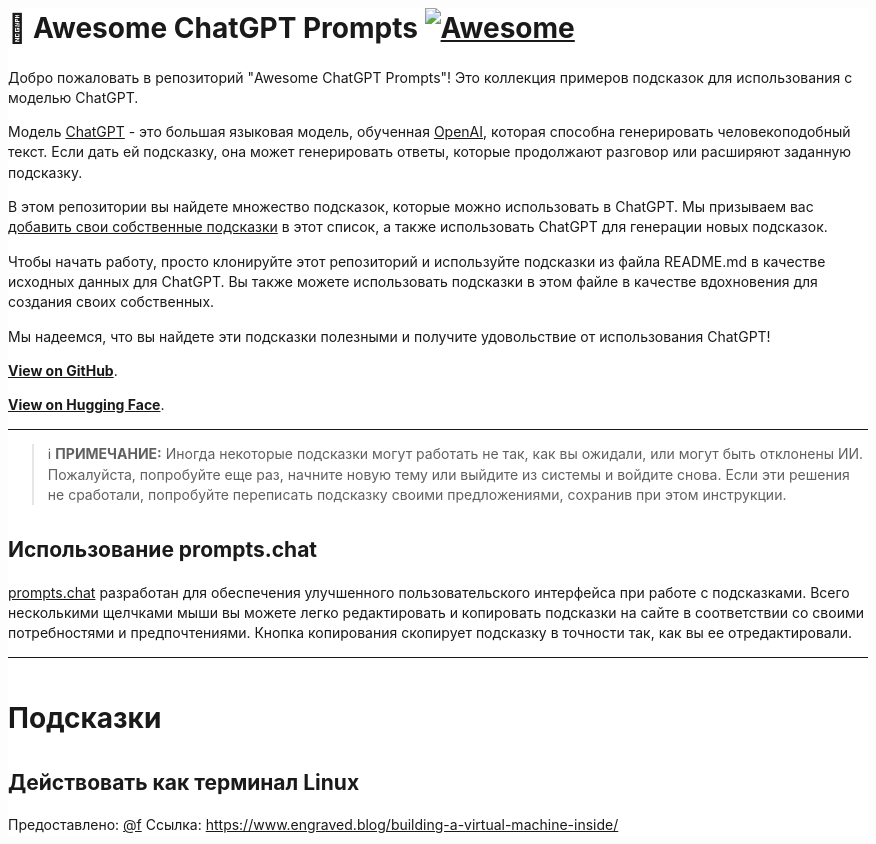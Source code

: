 # 🧠 Awesome ChatGPT Prompts [![Awesome](https://cdn.rawgit.com/sindresorhus/awesome/d7305f38d29fed78fa85652e3a63e154dd8e8829/media/badge.svg)](https://github.com/sindresorhus/awesome)

Добро пожаловать в репозиторий "Awesome ChatGPT Prompts"! Это коллекция примеров подсказок для использования с моделью ChatGPT.

Модель [ChatGPT](https://chat.openai.com/chat) - это большая языковая модель, обученная [OpenAI](https://openai.com), которая способна генерировать человекоподобный текст. Если дать ей подсказку, она может генерировать ответы, которые продолжают разговор или расширяют заданную подсказку.

В этом репозитории вы найдете множество подсказок, которые можно использовать в ChatGPT. Мы призываем вас [добавить свои собственные подсказки](https://github.com/f/awesome-chatgpt-prompts/edit/main/README.md) в этот список, а также использовать ChatGPT для генерации новых подсказок.

Чтобы начать работу, просто клонируйте этот репозиторий и используйте подсказки из файла README.md в качестве исходных данных для ChatGPT. Вы также можете использовать подсказки в этом файле в качестве вдохновения для создания своих собственных.

Мы надеемся, что вы найдете эти подсказки полезными и получите удовольствие от использования ChatGPT!

**[View on GitHub](https://github.com/f/awesome-chatgpt-prompts)**.

**[View on Hugging Face](https://huggingface.co/datasets/fka/awesome-chatgpt-prompts/)**.

---

> ℹ️ **ПРИМЕЧАНИЕ:** Иногда некоторые подсказки могут работать не так, как вы ожидали, или могут быть отклонены ИИ. Пожалуйста, попробуйте еще раз, начните новую тему или выйдите из системы и войдите снова. Если эти решения не сработали, попробуйте переписать подсказку своими предложениями, сохранив при этом инструкции.

## Использование prompts.chat

[prompts.chat](https://prompts.chat) разработан для обеспечения улучшенного пользовательского интерфейса при работе с подсказками. Всего несколькими щелчками мыши вы можете легко редактировать и копировать подсказки на сайте в соответствии со своими потребностями и предпочтениями. Кнопка копирования скопирует подсказку в точности так, как вы ее отредактировали.

<video controls autoplay loop muted playsinline src="https://user-images.githubusercontent.com/196477/207992596-6846398c-9ee7-4d7b-8fbe-b7c9e6daad23.mov"></video>

---

# Подсказки

## Действовать как терминал Linux
Предоставлено: [@f](https://github.com/f)
Ссылка: https://www.engraved.blog/building-a-virtual-machine-inside/
